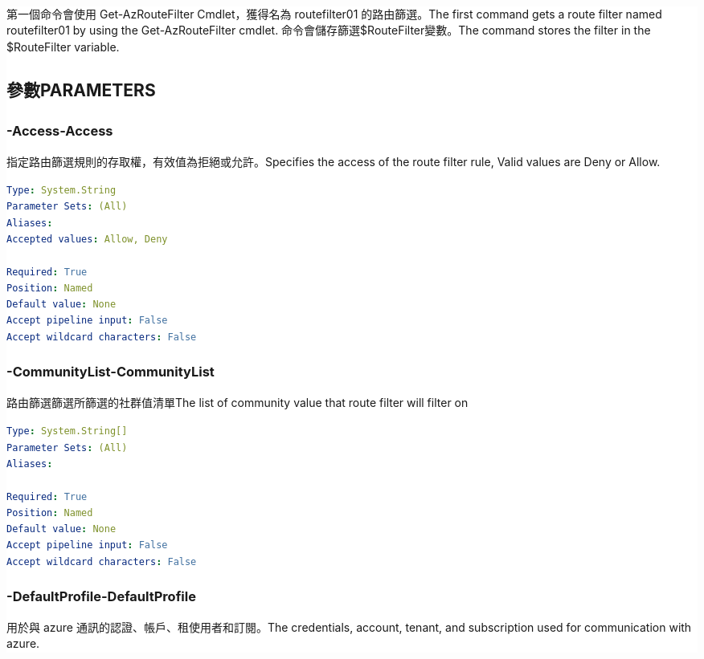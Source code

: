 <span data-ttu-id="2f987-109">第一個命令會使用 Get-AzRouteFilter Cmdlet，獲得名為 routefilter01 的路由篩選。</span><span class="sxs-lookup"><span data-stu-id="2f987-109">The first command gets a route filter named routefilter01 by using the Get-AzRouteFilter cmdlet.</span></span>
<span data-ttu-id="2f987-110">命令會儲存篩選$RouteFilter變數。</span><span class="sxs-lookup"><span data-stu-id="2f987-110">The command stores the filter in the $RouteFilter variable.</span></span>

## <span data-ttu-id="2f987-111">參數</span><span class="sxs-lookup"><span data-stu-id="2f987-111">PARAMETERS</span></span>

### <span data-ttu-id="2f987-112">-Access</span><span class="sxs-lookup"><span data-stu-id="2f987-112">-Access</span></span>
<span data-ttu-id="2f987-113">指定路由篩選規則的存取權，有效值為拒絕或允許。</span><span class="sxs-lookup"><span data-stu-id="2f987-113">Specifies the access of the route filter rule, Valid values are Deny or Allow.</span></span>

```yaml
Type: System.String
Parameter Sets: (All)
Aliases:
Accepted values: Allow, Deny

Required: True
Position: Named
Default value: None
Accept pipeline input: False
Accept wildcard characters: False
```

### <span data-ttu-id="2f987-114">-CommunityList</span><span class="sxs-lookup"><span data-stu-id="2f987-114">-CommunityList</span></span>
<span data-ttu-id="2f987-115">路由篩選篩選所篩選的社群值清單</span><span class="sxs-lookup"><span data-stu-id="2f987-115">The list of community value that route filter will filter on</span></span>

```yaml
Type: System.String[]
Parameter Sets: (All)
Aliases:

Required: True
Position: Named
Default value: None
Accept pipeline input: False
Accept wildcard characters: False
```

### <span data-ttu-id="2f987-116">-DefaultProfile</span><span class="sxs-lookup"><span data-stu-id="2f987-116">-DefaultProfile</span></span>
<span data-ttu-id="2f987-117">用於與 azure 通訊的認證、帳戶、租使用者和訂閱。</span><span class="sxs-lookup"><span data-stu-id="2f987-117">The credentials, account, tenant, and subscription used for communication with azure.</span></span>
